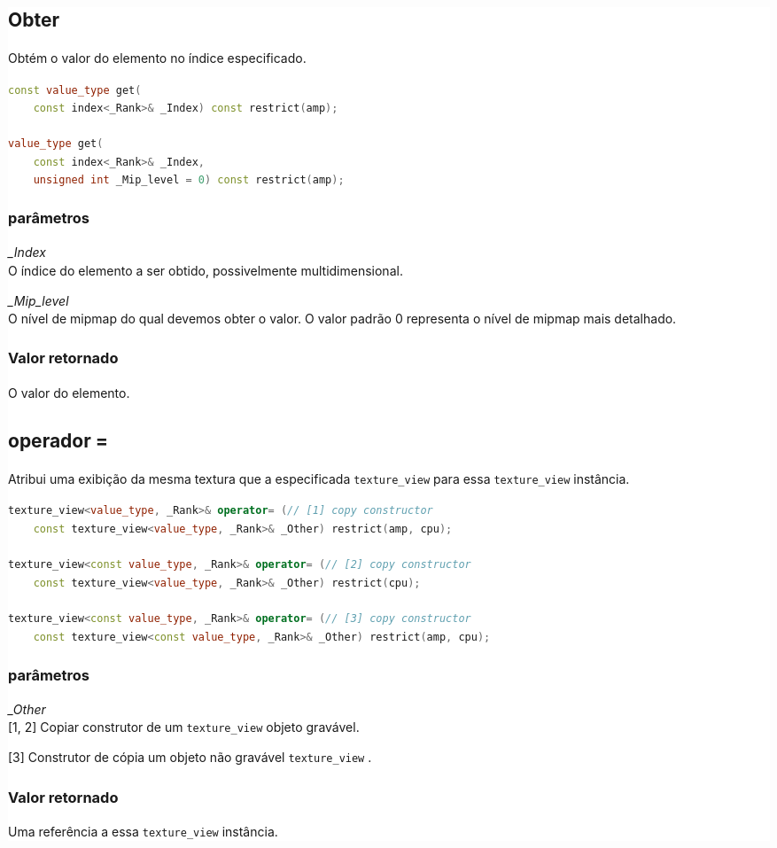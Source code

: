 ## <a name="get"></a><a name="get"></a>Obter

Obtém o valor do elemento no índice especificado.

```cpp
const value_type get(
    const index<_Rank>& _Index) const restrict(amp);

value_type get(
    const index<_Rank>& _Index,
    unsigned int _Mip_level = 0) const restrict(amp);
```

### <a name="parameters"></a>parâmetros

*_Index*<br/>
O índice do elemento a ser obtido, possivelmente multidimensional.

*_Mip_level*<br/>
O nível de mipmap do qual devemos obter o valor. O valor padrão 0 representa o nível de mipmap mais detalhado.

### <a name="return-value"></a>Valor retornado

O valor do elemento.

## <a name="operator"></a><a name="operator_eq"></a>operador =

Atribui uma exibição da mesma textura que a especificada `texture_view` para essa `texture_view` instância.

```cpp
texture_view<value_type, _Rank>& operator= (// [1] copy constructor
    const texture_view<value_type, _Rank>& _Other) restrict(amp, cpu);

texture_view<const value_type, _Rank>& operator= (// [2] copy constructor
    const texture_view<value_type, _Rank>& _Other) restrict(cpu);

texture_view<const value_type, _Rank>& operator= (// [3] copy constructor
    const texture_view<const value_type, _Rank>& _Other) restrict(amp, cpu);
```

### <a name="parameters"></a>parâmetros

*_Other*<br/>
[1, 2] Copiar construtor de um `texture_view` objeto gravável.

[3] Construtor de cópia um objeto não gravável `texture_view` .

### <a name="return-value"></a>Valor retornado

Uma referência a essa `texture_view` instância.
